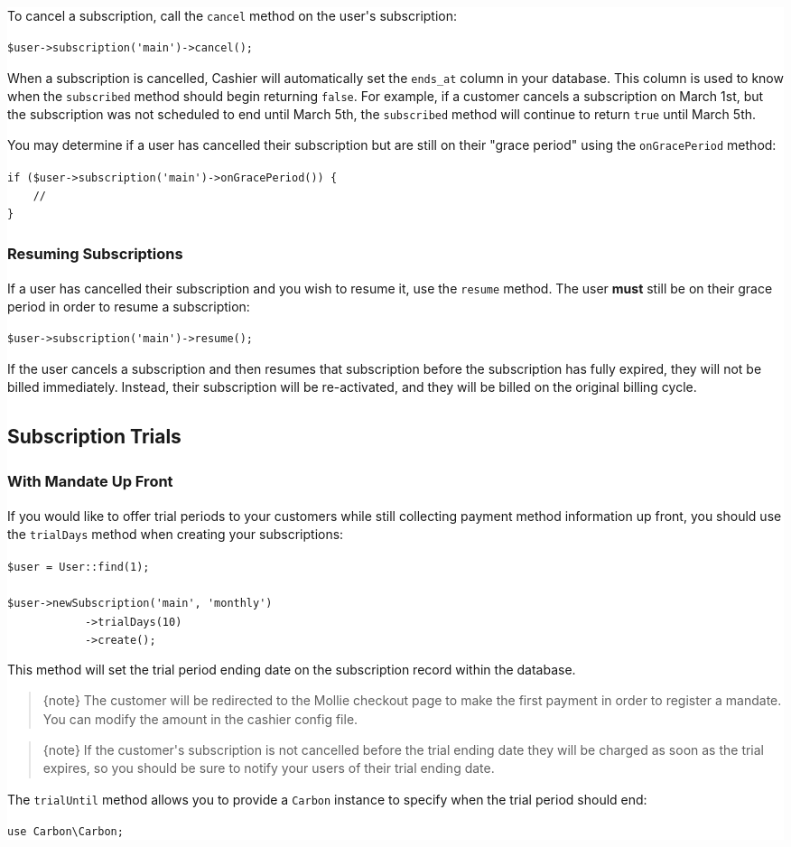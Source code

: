 To cancel a subscription, call the `cancel` method on the user's subscription:

	$user->subscription('main')->cancel();

When a subscription is cancelled, Cashier will automatically set the `ends_at` column in your database. This column is used to know when the `subscribed` method should begin returning `false`. For example, if a customer cancels a subscription on March 1st, but the subscription was not scheduled to end until March 5th, the `subscribed` method will continue to return `true` until March 5th.

You may determine if a user has cancelled their subscription but are still on their "grace period" using the `onGracePeriod` method:

	if ($user->subscription('main')->onGracePeriod()) {
    	//
	}

<a name="resuming-subscriptions"></a>
### Resuming Subscriptions

If a user has cancelled their subscription and you wish to resume it, use the `resume` method. The user **must** still be on their grace period in order to resume a subscription:

    $user->subscription('main')->resume();

If the user cancels a subscription and then resumes that subscription before the subscription has fully expired, they will not be billed immediately. Instead, their subscription will be re-activated, and they will be billed on the original billing cycle.

<a name="subscription-trials"></a>
## Subscription Trials

<a name="with-mandate-upfront"></a>
### With Mandate Up Front

If you would like to offer trial periods to your customers while still collecting payment method information up front, you should use the `trialDays` method when creating your subscriptions:

	$user = User::find(1);

	$user->newSubscription('main', 'monthly')
				->trialDays(10)
				->create();

This method will set the trial period ending date on the subscription record within the database.

> {note} The customer will be redirected to the Mollie checkout page to make the first payment in order to register a mandate. You can modify the amount in the cashier config file.

> {note} If the customer's subscription is not cancelled before the trial ending date they will be charged as soon as the trial expires, so you should be sure to notify your users of their trial ending date.

The `trialUntil` method allows you to provide a `Carbon` instance to specify when the trial period should end:

	use Carbon\Carbon;
